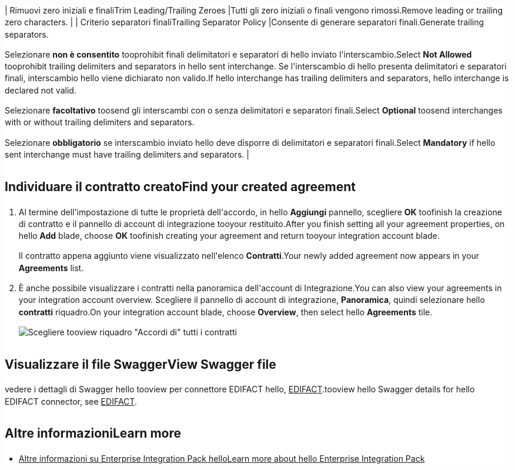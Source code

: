 | <span data-ttu-id="24b3f-381">Rimuovi zero iniziali e finali</span><span class="sxs-lookup"><span data-stu-id="24b3f-381">Trim Leading/Trailing Zeroes</span></span> |<span data-ttu-id="24b3f-382">Tutti gli zero iniziali o finali vengono rimossi.</span><span class="sxs-lookup"><span data-stu-id="24b3f-382">Remove leading or trailing zero characters.</span></span> |
| <span data-ttu-id="24b3f-383">Criterio separatori finali</span><span class="sxs-lookup"><span data-stu-id="24b3f-383">Trailing Separator Policy</span></span> |<span data-ttu-id="24b3f-384">Consente di generare separatori finali.</span><span class="sxs-lookup"><span data-stu-id="24b3f-384">Generate trailing separators.</span></span> <p><span data-ttu-id="24b3f-385">Selezionare **non è consentito** tooprohibit finali delimitatori e separatori di hello inviato l'interscambio.</span><span class="sxs-lookup"><span data-stu-id="24b3f-385">Select **Not Allowed** tooprohibit trailing delimiters and separators in hello sent interchange.</span></span> <span data-ttu-id="24b3f-386">Se l'interscambio di hello presenta delimitatori e separatori finali, interscambio hello viene dichiarato non valido.</span><span class="sxs-lookup"><span data-stu-id="24b3f-386">If hello interchange has trailing delimiters and separators, hello interchange is declared not valid.</span></span> <p><span data-ttu-id="24b3f-387">Selezionare **facoltativo** toosend gli interscambi con o senza delimitatori e separatori finali.</span><span class="sxs-lookup"><span data-stu-id="24b3f-387">Select **Optional** toosend interchanges with or without trailing delimiters and separators.</span></span> <p><span data-ttu-id="24b3f-388">Selezionare **obbligatorio** se interscambio inviato hello deve disporre di delimitatori e separatori finali.</span><span class="sxs-lookup"><span data-stu-id="24b3f-388">Select **Mandatory** if hello sent interchange must have trailing delimiters and separators.</span></span> |

## <a name="find-your-created-agreement"></a><span data-ttu-id="24b3f-389">Individuare il contratto creato</span><span class="sxs-lookup"><span data-stu-id="24b3f-389">Find your created agreement</span></span>

1.  <span data-ttu-id="24b3f-390">Al termine dell'impostazione di tutte le proprietà dell'accordo, in hello **Aggiungi** pannello, scegliere **OK** toofinish la creazione di contratto e il pannello di account di integrazione tooyour restituito.</span><span class="sxs-lookup"><span data-stu-id="24b3f-390">After you finish setting all your agreement properties, on hello **Add** blade, choose **OK** toofinish creating your agreement and return tooyour integration account blade.</span></span>

    <span data-ttu-id="24b3f-391">Il contratto appena aggiunto viene visualizzato nell'elenco **Contratti**.</span><span class="sxs-lookup"><span data-stu-id="24b3f-391">Your newly added agreement now appears in your **Agreements** list.</span></span>

2.  <span data-ttu-id="24b3f-392">È anche possibile visualizzare i contratti nella panoramica dell'account di Integrazione.</span><span class="sxs-lookup"><span data-stu-id="24b3f-392">You can also view your agreements in your integration account overview.</span></span> <span data-ttu-id="24b3f-393">Scegliere il pannello di account di integrazione, **Panoramica**, quindi selezionare hello **contratti** riquadro.</span><span class="sxs-lookup"><span data-stu-id="24b3f-393">On your integration account blade, choose **Overview**, then select hello **Agreements** tile.</span></span> 

    ![Scegliere tooview riquadro "Accordi di" tutti i contratti](./media/logic-apps-enterprise-integration-edifact/edifact-4.png)   

## <a name="view-swagger-file"></a><span data-ttu-id="24b3f-395">Visualizzare il file Swagger</span><span class="sxs-lookup"><span data-stu-id="24b3f-395">View Swagger file</span></span>
<span data-ttu-id="24b3f-396">vedere i dettagli di Swagger hello tooview per connettore EDIFACT hello, [EDIFACT](/connectors/edifact/).</span><span class="sxs-lookup"><span data-stu-id="24b3f-396">tooview hello Swagger details for hello EDIFACT connector, see [EDIFACT](/connectors/edifact/).</span></span>

## <a name="learn-more"></a><span data-ttu-id="24b3f-397">Altre informazioni</span><span class="sxs-lookup"><span data-stu-id="24b3f-397">Learn more</span></span>
* [<span data-ttu-id="24b3f-398">Altre informazioni su Enterprise Integration Pack hello</span><span class="sxs-lookup"><span data-stu-id="24b3f-398">Learn more about hello Enterprise Integration Pack</span></span>](logic-apps-enterprise-integration-overview.md "apprendere Enterprise Integration Pack")  

